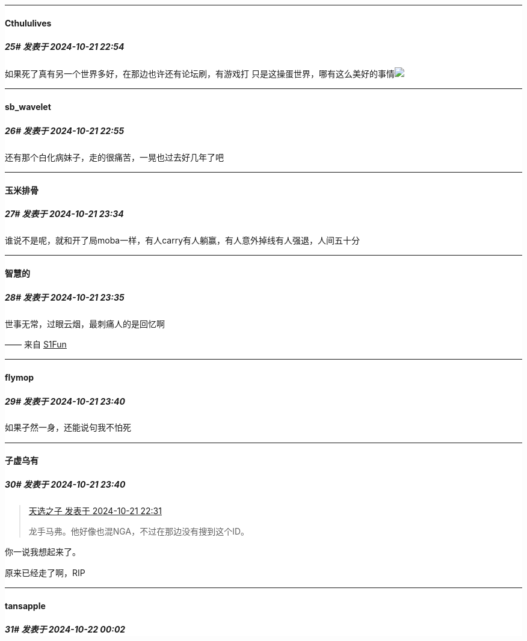 *****

####  Cthululives  
##### 25#       发表于 2024-10-21 22:54

如果死了真有另一个世界多好，在那边也许还有论坛刷，有游戏打
只是这操蛋世界，哪有这么美好的事情<img src="https://static.saraba1st.com/image/smiley/face2017/138.png" referrerpolicy="no-referrer">

*****

####  sb_wavelet  
##### 26#       发表于 2024-10-21 22:55

还有那个白化病妹子，走的很痛苦，一晃也过去好几年了吧

*****

####  玉米排骨  
##### 27#       发表于 2024-10-21 23:34

谁说不是呢，就和开了局moba一样，有人carry有人躺赢，有人意外掉线有人强退，人间五十分

*****

####  智慧的  
##### 28#       发表于 2024-10-21 23:35

世事无常，过眼云烟，最刺痛人的是回忆啊

—— 来自 [S1Fun](https://s1fun.koalcat.com)

*****

####  flymop  
##### 29#       发表于 2024-10-21 23:40

如果孑然一身，还能说句我不怕死

*****

####  子虚乌有  
##### 30#       发表于 2024-10-21 23:40

<blockquote><a href="httphttps://bbs.saraba1st.com/2b/forum.php?mod=redirect&amp;goto=findpost&amp;pid=66509894&amp;ptid=2203999" target="_blank">天选之子 发表于 2024-10-21 22:31</a>

龙手马弗。他好像也混NGA，不过在那边没有搜到这个ID。</blockquote>
你一说我想起来了。

原来已经走了啊，RIP

*****

####  tansapple  
##### 31#       发表于 2024-10-22 00:02
